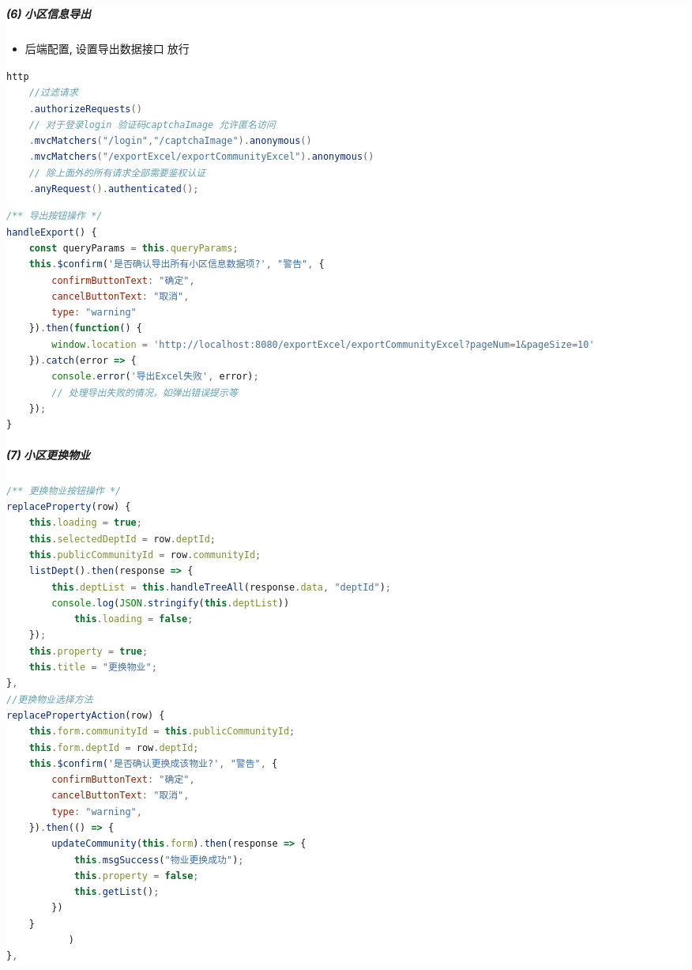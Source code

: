 ##### (6) 小区信息导出

- 后端配置, 设置导出数据接口 放行

```java
http
    //过滤请求
    .authorizeRequests()
    // 对于登录login 验证码captchaImage 允许匿名访问
    .mvcMatchers("/login","/captchaImage").anonymous()
    .mvcMatchers("/exportExcel/exportCommunityExcel").anonymous()
    // 除上面外的所有请求全部需要鉴权认证
    .anyRequest().authenticated();
```

```js
/** 导出按钮操作 */
handleExport() {
    const queryParams = this.queryParams;
    this.$confirm('是否确认导出所有小区信息数据项?', "警告", {
        confirmButtonText: "确定",
        cancelButtonText: "取消",
        type: "warning"
    }).then(function() {
        window.location = 'http://localhost:8080/exportExcel/exportCommunityExcel?pageNum=1&pageSize=10'
    }).catch(error => {
        console.error('导出Excel失败', error);
        // 处理导出失败的情况，如弹出错误提示等
    });
}
```

##### (7) 小区更换物业

```js
/** 更换物业按钮操作 */
replaceProperty(row) {
    this.loading = true;
    this.selectedDeptId = row.deptId;
    this.publicCommunityId = row.communityId;
    listDept().then(response => { 
        this.deptList = this.handleTreeAll(response.data, "deptId");
        console.log(JSON.stringify(this.deptList))
            this.loading = false;
    });
    this.property = true;
    this.title = "更换物业";
},
//更换物业选择方法
replacePropertyAction(row) {
    this.form.communityId = this.publicCommunityId;
    this.form.deptId = row.deptId;
    this.$confirm('是否确认更换成该物业?', "警告", {
        confirmButtonText: "确定",
        cancelButtonText: "取消",
        type: "warning",
    }).then(() => {
        updateCommunity(this.form).then(response => {
            this.msgSuccess("物业更换成功");
            this.property = false;
            this.getList();
        })
    }
           )
},
```